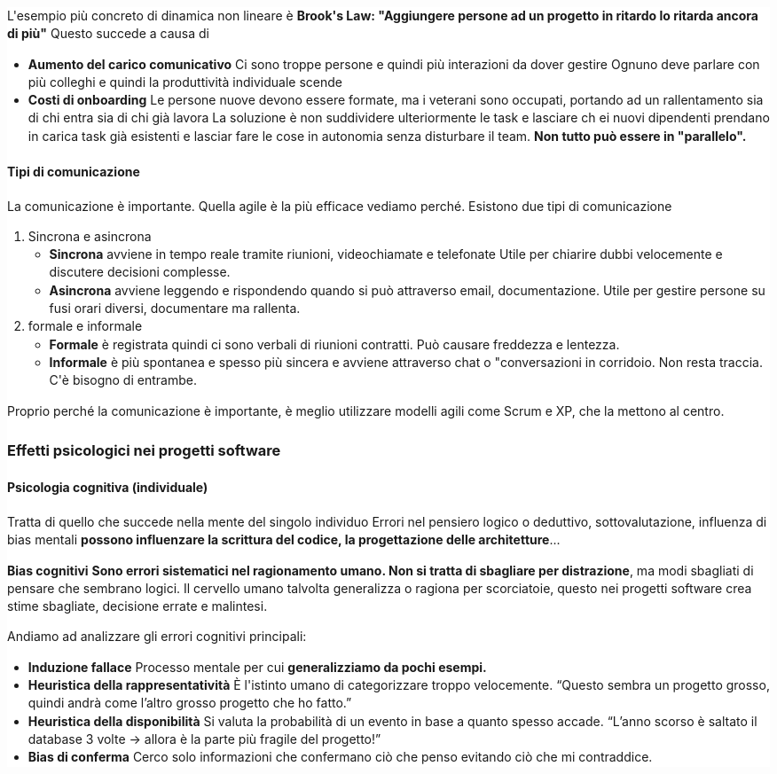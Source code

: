 L'esempio più concreto di dinamica non lineare è **Brook's Law: "Aggiungere persone ad un progetto in ritardo lo ritarda ancora di più"**
Questo succede a causa di 
- **Aumento del carico comunicativo**
  Ci sono troppe persone  e quindi più interazioni da dover gestire
  Ognuno deve parlare con più colleghi e quindi la produttività individuale scende
- **Costi di onboarding**
  Le persone nuove devono essere formate, ma i veterani sono occupati, portando ad un rallentamento sia di chi entra sia di chi già lavora
La soluzione è non suddividere ulteriormente le task e lasciare ch ei nuovi dipendenti prendano in carica task già esistenti e lasciar fare le cose in autonomia senza disturbare il team.
**Non tutto può essere in "parallelo".**

#### Tipi di comunicazione
La comunicazione è importante. Quella agile è la più efficace vediamo perché.
Esistono due tipi di comunicazione 
1. Sincrona e asincrona
	- **Sincrona** avviene in tempo reale tramite riunioni, videochiamate e telefonate
	  Utile per chiarire dubbi velocemente e discutere decisioni complesse.
	- **Asincrona** avviene leggendo e rispondendo quando si può attraverso email, documentazione.
	  Utile per gestire persone su fusi orari diversi, documentare ma rallenta.
2. formale e informale
	- **Formale** è registrata quindi ci sono verbali di riunioni contratti.
	  Può causare freddezza e lentezza.
	- **Informale** è più spontanea e spesso più sincera e avviene attraverso chat o "conversazioni in corridoio. Non resta traccia.
	C'è bisogno di entrambe.

Proprio perché la comunicazione è importante, è meglio utilizzare modelli agili come Scrum e XP, che la mettono al centro.

### Effetti psicologici nei progetti software
#### Psicologia cognitiva (individuale)
Tratta di quello che succede nella mente del singolo individuo 
Errori nel pensiero logico o deduttivo, sottovalutazione, influenza di bias mentali **possono influenzare la scrittura del codice, la progettazione delle architetture**...

**Bias cognitivi**
**Sono errori sistematici nel ragionamento umano. Non si tratta di sbagliare per distrazione**, ma modi sbagliati di pensare che sembrano logici.
Il cervello umano talvolta generalizza o ragiona per scorciatoie, questo nei progetti software crea stime sbagliate, decisione errate e malintesi.

Andiamo ad analizzare gli errori cognitivi principali:
- **Induzione fallace**
  Processo mentale per cui **generalizziamo da pochi esempi.** 
- **Heuristica della rappresentatività**
  È l'istinto umano di categorizzare troppo velocemente.
  “Questo sembra un progetto grosso, quindi andrà come l’altro grosso progetto che ho fatto.”
- **Heuristica della disponibilità**
  Si valuta la probabilità di un evento in base a quanto spesso accade.
  “L’anno scorso è saltato il database 3 volte → allora è la parte più fragile del progetto!”
- **Bias di conferma**
  Cerco solo informazioni che confermano ciò che penso evitando ciò che mi contraddice.
